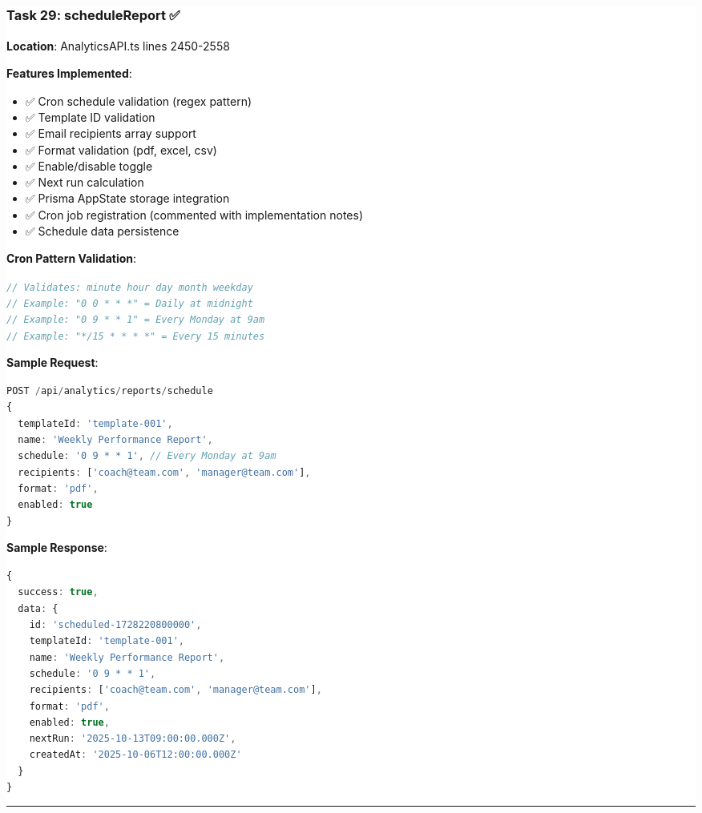 
### Task 29: scheduleReport ✅

**Location**: AnalyticsAPI.ts lines 2450-2558

**Features Implemented**:
- ✅ Cron schedule validation (regex pattern)
- ✅ Template ID validation
- ✅ Email recipients array support
- ✅ Format validation (pdf, excel, csv)
- ✅ Enable/disable toggle
- ✅ Next run calculation
- ✅ Prisma AppState storage integration
- ✅ Cron job registration (commented with implementation notes)
- ✅ Schedule data persistence

**Cron Pattern Validation**:
```typescript
// Validates: minute hour day month weekday
// Example: "0 0 * * *" = Daily at midnight
// Example: "0 9 * * 1" = Every Monday at 9am
// Example: "*/15 * * * *" = Every 15 minutes
```

**Sample Request**:
```typescript
POST /api/analytics/reports/schedule
{
  templateId: 'template-001',
  name: 'Weekly Performance Report',
  schedule: '0 9 * * 1', // Every Monday at 9am
  recipients: ['coach@team.com', 'manager@team.com'],
  format: 'pdf',
  enabled: true
}
```

**Sample Response**:
```typescript
{
  success: true,
  data: {
    id: 'scheduled-1728220800000',
    templateId: 'template-001',
    name: 'Weekly Performance Report',
    schedule: '0 9 * * 1',
    recipients: ['coach@team.com', 'manager@team.com'],
    format: 'pdf',
    enabled: true,
    nextRun: '2025-10-13T09:00:00.000Z',
    createdAt: '2025-10-06T12:00:00.000Z'
  }
}
```

---